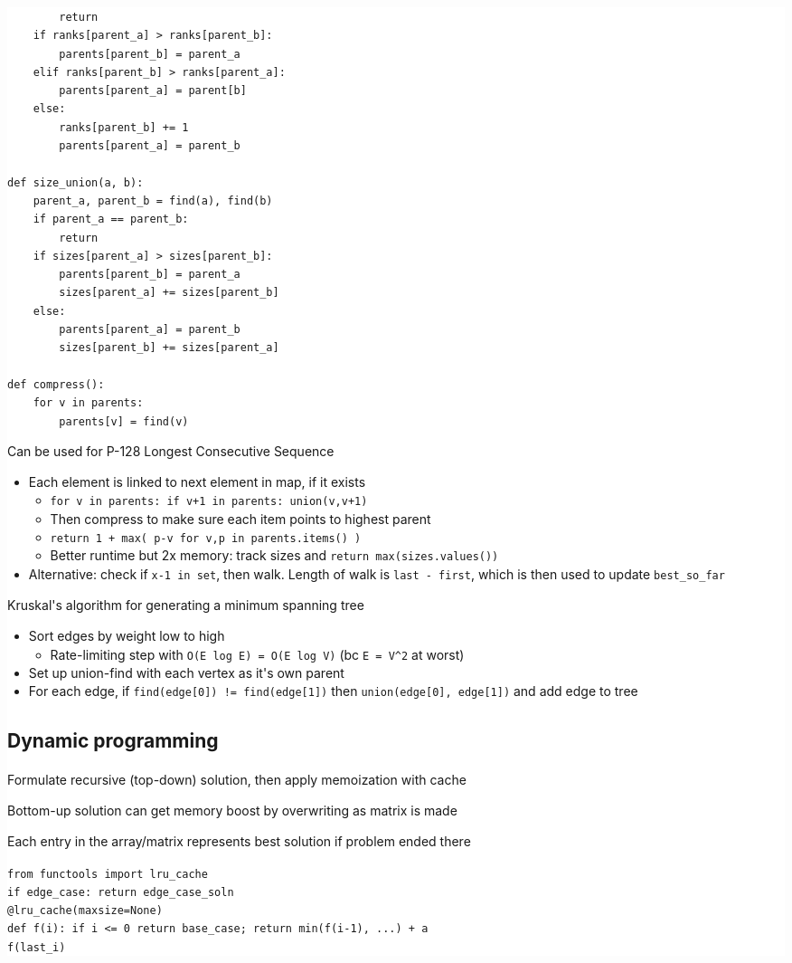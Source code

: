 ```
        return
    if ranks[parent_a] > ranks[parent_b]:
        parents[parent_b] = parent_a
    elif ranks[parent_b] > ranks[parent_a]:
        parents[parent_a] = parent[b]
    else:
        ranks[parent_b] += 1
        parents[parent_a] = parent_b
        
def size_union(a, b):
    parent_a, parent_b = find(a), find(b)
    if parent_a == parent_b:
        return
    if sizes[parent_a] > sizes[parent_b]:
        parents[parent_b] = parent_a
        sizes[parent_a] += sizes[parent_b]
    else:
        parents[parent_a] = parent_b
        sizes[parent_b] += sizes[parent_a]

def compress():
    for v in parents:
        parents[v] = find(v)
```

Can be used for P-128 Longest Consecutive Sequence
  * Each element is linked to next element in map, if it exists
    * `for v in parents: if v+1 in parents: union(v,v+1)`
    * Then compress to make sure each item points to highest parent
    * `return 1 + max( p-v for v,p in parents.items() )`
    * Better runtime but 2x memory: track sizes and `return max(sizes.values())`
  * Alternative: check if `x-1 in set`, then walk. Length of walk is `last -
    first`, which is then used to update `best_so_far`

Kruskal's algorithm for generating a minimum spanning tree
  * Sort edges by weight low to high
    * Rate-limiting step with `O(E log E) = O(E log V)` (bc `E = V^2` at worst)
  * Set up union-find with each vertex as it's own parent
  * For each edge, if `find(edge[0]) != find(edge[1])` then `union(edge[0],
    edge[1])` and add edge to tree

## Dynamic programming

Formulate recursive (top-down) solution, then apply memoization with cache

Bottom-up solution can get memory boost by overwriting as matrix is made

Each entry in the array/matrix represents best solution if problem ended there

```
from functools import lru_cache
if edge_case: return edge_case_soln
@lru_cache(maxsize=None)
def f(i): if i <= 0 return base_case; return min(f(i-1), ...) + a
f(last_i)
```
